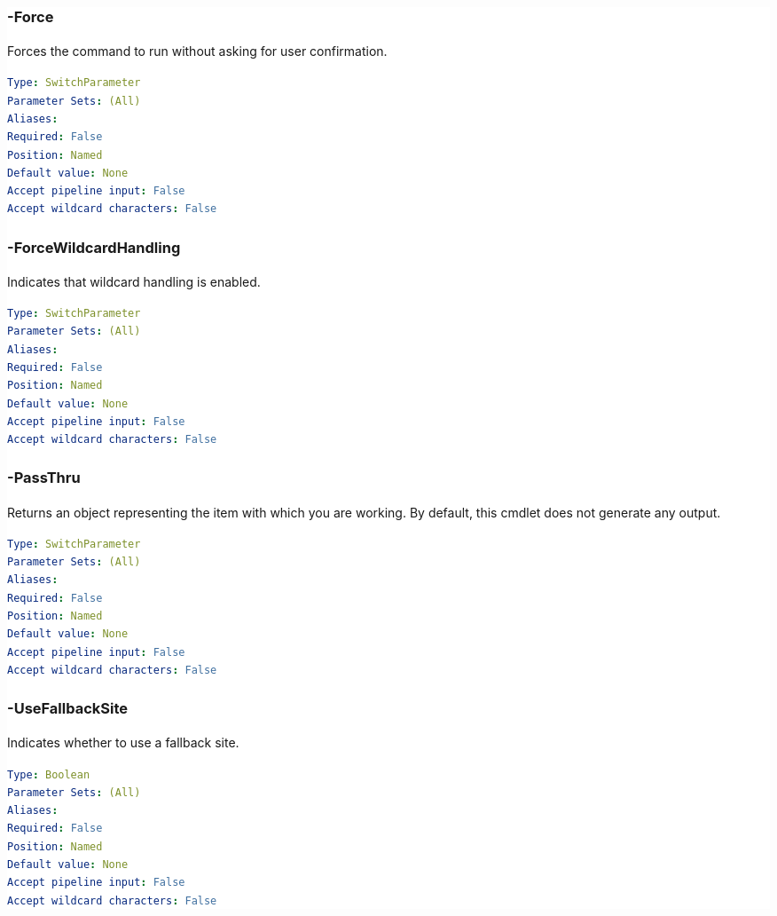 ### -Force
Forces the command to run without asking for user confirmation.

```yaml
Type: SwitchParameter
Parameter Sets: (All)
Aliases: 
Required: False
Position: Named
Default value: None
Accept pipeline input: False
Accept wildcard characters: False
```

### -ForceWildcardHandling
Indicates that wildcard handling is enabled.

```yaml
Type: SwitchParameter
Parameter Sets: (All)
Aliases: 
Required: False
Position: Named
Default value: None
Accept pipeline input: False
Accept wildcard characters: False
```

### -PassThru
Returns an object representing the item with which you are working.
By default, this cmdlet does not generate any output.

```yaml
Type: SwitchParameter
Parameter Sets: (All)
Aliases: 
Required: False
Position: Named
Default value: None
Accept pipeline input: False
Accept wildcard characters: False
```

### -UseFallbackSite
Indicates whether to use a fallback site.

```yaml
Type: Boolean
Parameter Sets: (All)
Aliases: 
Required: False
Position: Named
Default value: None
Accept pipeline input: False
Accept wildcard characters: False
```
